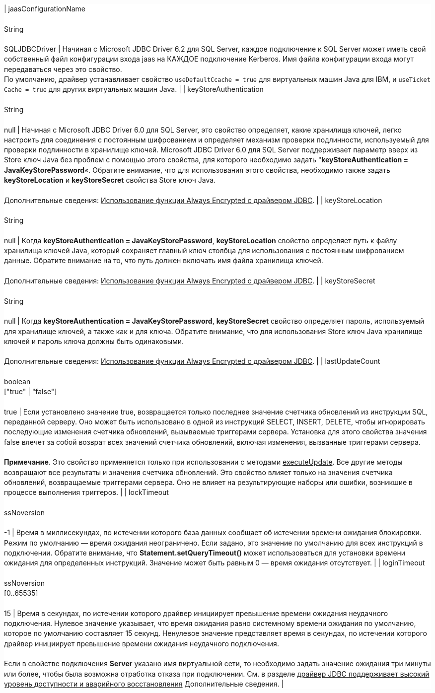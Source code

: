 | jaasConfigurationName<br/><br/>String<br/><br/>SQLJDBCDriver | Начиная с Microsoft JDBC Driver 6.2 для SQL Server, каждое подключение к SQL Server может иметь свой собственный файл конфигурации входа jaas на КАЖДОЕ подключение Kerberos. Имя файла конфигурации входа могут передаваться через это свойство. <br/> По умолчанию, драйвер устанавливает свойство `useDefaultCcache = true` для виртуальных машин Java для IBM, и `useTicketCache = true` для других виртуальных машин Java. |
| keyStoreAuthentication<br/><br/>String<br/><br/>null | Начиная с Microsoft JDBC Driver 6.0 для SQL Server, это свойство определяет, какие хранилища ключей, легко настроить для соединения с постоянным шифрованием и определяет механизм проверки подлинности, используемый для проверки подлинности в хранилище ключей. Microsoft JDBC Driver 6.0 для SQL Server поддерживает параметр вверх из Store ключ Java без проблем с помощью этого свойства, для которого необходимо задать "**keyStoreAuthentication = JavaKeyStorePassword**«. Обратите внимание, что для использования этого свойства, необходимо также задать **keyStoreLocation** и **keyStoreSecret** свойства Store ключ Java. <br/><br/>Дополнительные сведения: [Использование функции Always Encrypted с драйвером JDBC](https://msdn.microsoft.com/library/mt591987%28v=sql.110%29.aspx?f=255&MSPPError=-2147217396). |
| keyStoreLocation<br/><br/>String<br/><br/>null | Когда **keyStoreAuthentication = JavaKeyStorePassword**, **keyStoreLocation** свойство определяет путь к файлу хранилища ключей Java, который сохраняет главный ключ столбца для использования с постоянным шифрованием данные. Обратите внимание на то, что путь должен включать имя файла хранилища ключей.<br/><br/>Дополнительные сведения: [Использование функции Always Encrypted с драйвером JDBC](https://msdn.microsoft.com/library/mt591987%28v=sql.110%29.aspx?f=255&MSPPError=-2147217396). |
| keyStoreSecret<br/><br/>String<br/><br/>null | Когда **keyStoreAuthentication = JavaKeyStorePassword**, **keyStoreSecret** свойство определяет пароль, используемый для хранилище ключей, а также как и для ключа. Обратите внимание, что для использования Store ключ Java хранилище ключей и пароль ключа должны быть одинаковыми.<br/><br/>Дополнительные сведения: [Использование функции Always Encrypted с драйвером JDBC](https://msdn.microsoft.com/library/mt591987%28v=sql.110%29.aspx?f=255&MSPPError=-2147217396). |
| lastUpdateCount<br/><br/>boolean<br/>["true" &#124; "false"]<br/><br/>true | Если установлено значение true, возвращается только последнее значение счетчика обновлений из инструкции SQL, переданной серверу. Оно может быть использовано в одной из инструкций SELECT, INSERT, DELETE, чтобы игнорировать последующие изменения счетчика обновлений, вызываемые триггерами сервера. Установка для этого свойства значения false влечет за собой возврат всех значений счетчика обновлений, включая изменения, вызванные триггерами сервера.<br/><br/> **Примечание**. Это свойство применяется только при использовании с методами [executeUpdate](../../connect/jdbc/reference/executeupdate-method-sqlserverstatement.md). Все другие методы возвращают все результаты и значения счетчика обновлений. Это свойство влияет только на значения счетчика обновлений, возвращаемые триггерами сервера. Оно не влияет на результирующие наборы или ошибки, возникшие в процессе выполнения триггеров. |
| lockTimeout<br/><br/>ssNoversion<br/><br/>-1 | Время в миллисекундах, по истечении которого база данных сообщает об истечении времени ожидания блокировки. Режим по умолчанию — время ожидания неограничено. Если задано, это значение по умолчанию для всех инструкций в подключении. Обратите внимание, что **Statement.setQueryTimeout()** может использоваться для установки времени ожидания для определенных инструкций. Значение может быть равным 0 — время ожидания отсутствует. |
| loginTimeout<br/><br/>ssNoversion<br/>[0..65535]<br/><br/>15 | Время в секундах, по истечении которого драйвер инициирует превышение времени ожидания неудачного подключения. Нулевое значение указывает, что время ожидания равно системному времени ожидания по умолчанию, которое по умолчанию составляет 15 секунд. Ненулевое значение представляет время в секундах, по истечении которого драйвер инициирует превышение времени ожидания неудачного подключения.<br/><br/> Если в свойстве подключения **Server** указано имя виртуальной сети, то необходимо задать значение ожидания три минуты или более, чтобы была возможна отработка отказа при подключении. См. в разделе [драйвер JDBC поддерживает высокий уровень доступности и аварийного восстановления](../../connect/jdbc/jdbc-driver-support-for-high-availability-disaster-recovery.md) Дополнительные сведения. |